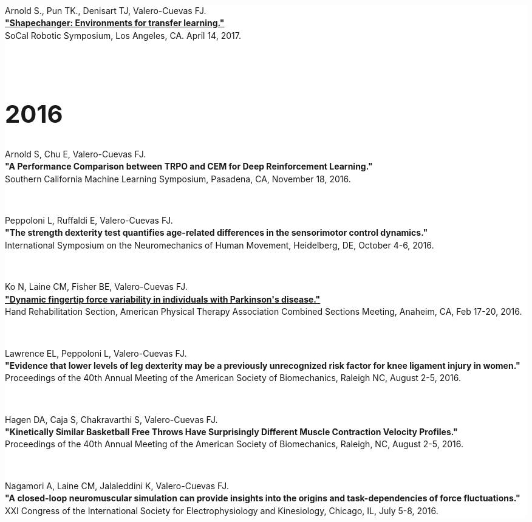 Arnold S., Pun TK., Denisart TJ, Valero-Cuevas FJ.<br>
<b><a href="../Papers/2017_Shapechanger_Environments_for_transfer_learning.pdf">
  "Shapechanger: Environments for transfer learning."</a></b><br>
SoCal Robotic Symposium, Los Angeles, CA. April 14, 2017.<br>

<br>
  
  

<h1 style="font-size:40px;" id="2016">2016</h1>

  
Arnold S, Chu E, Valero-Cuevas FJ.<br>
<b>
"A Performance Comparison between TRPO and CEM for Deep Reinforcement Learning."</b><br>
Southern California Machine Learning Symposium, Pasadena, CA, November 18, 2016.<br>

<br>
  
Peppoloni L, Ruffaldi E, Valero-Cuevas FJ.<br>
<b>
"The strength dexterity test quantifies age-related differences in the sensorimotor control dynamics."</b><br>
International Symposium on the Neuromechanics of Human Movement, Heidelberg, DE, October 4-6, 2016.<br>

<br>
  
Ko N, Laine CM, Fisher BE, Valero-Cuevas FJ.<br>
<b><a href="../Papers/2016_Dynamic_fingertip_force_variability_in_individuals_with_Parkinsons.pdf">
"Dynamic fingertip force variability in individuals with Parkinson's disease."</a></b><br>
Hand Rehabilitation Section, American Physical Therapy Association Combined Sections Meeting, Anaheim, CA, Feb 17-20, 2016.<br>

<br>
  
Lawrence EL, Peppoloni L, Valero-Cuevas FJ.<br>
<b>
"Evidence that lower levels of leg dexterity may be a previously unrecognized risk factor for knee ligament injury in women."</b><br>
Proceedings of the 40th Annual Meeting of the American Society of Biomechanics, Raleigh NC, August 2-5, 2016.<br>

<br>

Hagen DA, Caja S, Chakravarthi S, Valero-Cuevas FJ.<br>
<b>
"Kinetically Similar Basketball Free Throws Have Surprisingly Different Muscle Contraction Velocity Profiles."</b><br>
Proceedings of the 40th Annual Meeting of the American Society of Biomechanics, Raleigh, NC, August 2-5, 2016.<br>

<br>

Nagamori A, Laine CM, Jalaleddini K, Valero-Cuevas FJ.<br>
<b>
"A closed-loop neuromuscular simulation can provide insights into the origins and task-dependencies of force fluctuations."</b><br>
XXI Congress of the International Society for Electrophysiology and Kinesiology, Chicago, IL, July 5-8, 2016.<br>
